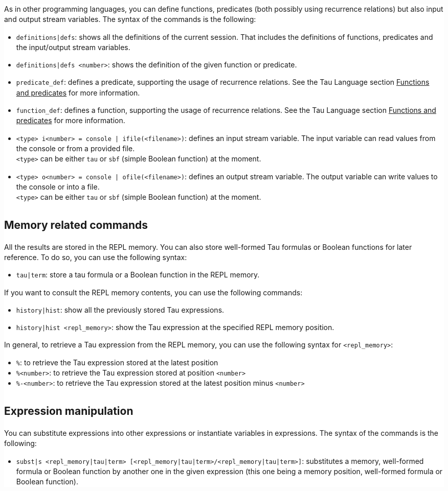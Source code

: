 As in other programming languages, you can define functions, predicates (both possibly using recurrence
relations) but also input and output stream variables. The syntax of the commands
is the following:

* `definitions|defs`: shows all the definitions of the current session. That
includes the definitions of functions, predicates and the input/output stream variables.

* `definitions|defs <number>`: shows the definition of the given function or predicate.

* `predicate_def`: defines a predicate, supporting the usage of
recurrence relations. See the Tau Language section
[Functions and predicates](#functions-and-predicates) for more information.

* `function_def`: defines a function, supporting the usage of
recurrence relations. See the Tau Language section
[Functions and predicates](#functions-and-predicates) for more information.

* `<type> i<number> = console | ifile(<filename>)`: defines an input stream variable.
The input variable can read values from the console or from a provided file. <br>
`<type>` can be either `tau` or `sbf` (simple Boolean function) at the moment.

* `<type> o<number> = console | ofile(<filename>)`: defines an output stream variable.
The output variable can write values to the console or into a file. <br>
`<type>` can be either `tau` or `sbf` (simple Boolean function) at the moment.

## **Memory related commands**

All the results are stored in the REPL memory. You can also store well-formed Tau
formulas or Boolean functions for later reference. To do so, you can use the following
syntax:

* `tau|term`: store a tau formula or a Boolean function in the REPL memory.

If you want to consult the REPL memory contents, you can use the following commands:

* `history|hist`: show all the previously stored Tau expressions.

* `history|hist <repl_memory>`: show the Tau expression at the specified REPL memory position.

In general, to retrieve a Tau expression from the REPL memory, you can use the following
syntax for `<repl_memory>`:

* `%`: to retrieve the Tau expression stored at the latest position
* `%<number>`: to retrieve the Tau expression stored at position `<number>`
* `%-<number>`: to retrieve the Tau expression stored at the latest position minus `<number>`

## **Expression manipulation**

You can substitute expressions into other expressions or instantiate variables
in expressions. The syntax of the commands is the following:

* `subst|s <repl_memory|tau|term> [<repl_memory|tau|term>/<repl_memory|tau|term>]`: substitutes a
memory, well-formed formula or Boolean function by another one in the given
expression (this one being a memory position, well-formed formula or Boolean
function).
